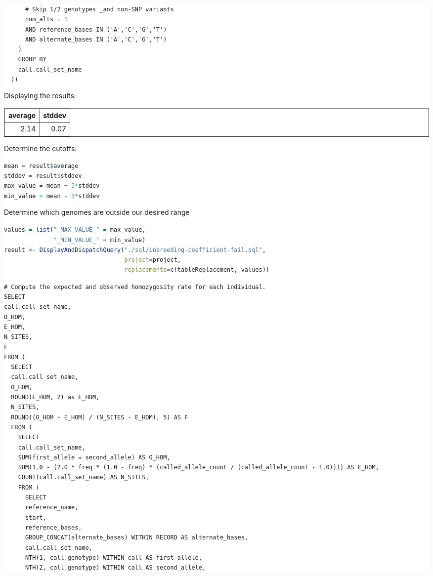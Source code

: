 ```
      # Skip 1/2 genotypes _and non-SNP variants
      num_alts = 1
      AND reference_bases IN ('A','C','G','T')
      AND alternate_bases IN ('A','C','G','T')
    )
    GROUP BY
    call.call_set_name
  ))
```

Displaying the results:


<table border=1>
<tr> <th> average </th> <th> stddev </th>  </tr>
  <tr> <td align="right"> 2.14 </td> <td align="right"> 0.07 </td> </tr>
   </table>

Determine the cutoffs:

```r
mean = result$average
stddev = result$stddev
max_value = mean + 3*stddev
min_value = mean - 3*stddev
```

Determine which genomes are outside our desired range

```r
values = list("_MAX_VALUE_" = max_value,
              "_MIN_VALUE_" = min_value)
result <- DisplayAndDispatchQuery("./sql/inbreeding-coefficient-fail.sql",
                                  project=project,
                                  replacements=c(tableReplacement, values))
```

```
# Compute the expected and observed homozygosity rate for each individual.
SELECT
call.call_set_name,
O_HOM,
E_HOM,
N_SITES,
F
FROM (
  SELECT
  call.call_set_name,
  O_HOM,
  ROUND(E_HOM, 2) as E_HOM,
  N_SITES,
  ROUND((O_HOM - E_HOM) / (N_SITES - E_HOM), 5) AS F
  FROM (
    SELECT
    call.call_set_name,
    SUM(first_allele = second_allele) AS O_HOM,
    SUM(1.0 - (2.0 * freq * (1.0 - freq) * (called_allele_count / (called_allele_count - 1.0)))) AS E_HOM,
    COUNT(call.call_set_name) AS N_SITES,
    FROM (
      SELECT
      reference_name,
      start,
      reference_bases,
      GROUP_CONCAT(alternate_bases) WITHIN RECORD AS alternate_bases,
      call.call_set_name,
      NTH(1, call.genotype) WITHIN call AS first_allele,
      NTH(2, call.genotype) WITHIN call AS second_allele,
```